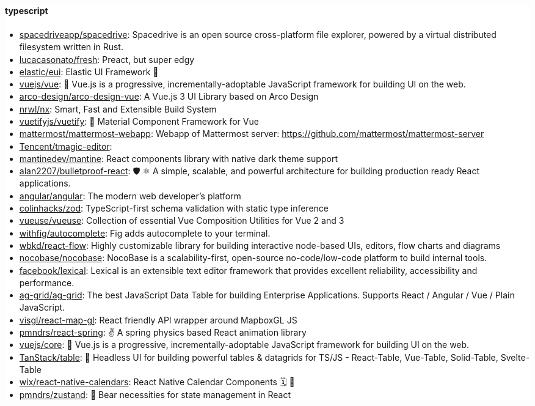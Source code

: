 #### typescript
* [spacedriveapp/spacedrive](https://github.com/spacedriveapp/spacedrive): Spacedrive is an open source cross-platform file explorer, powered by a virtual distributed filesystem written in Rust.
* [lucacasonato/fresh](https://github.com/lucacasonato/fresh): Preact, but super edgy
* [elastic/eui](https://github.com/elastic/eui): Elastic UI Framework 🙌
* [vuejs/vue](https://github.com/vuejs/vue): 🖖 Vue.js is a progressive, incrementally-adoptable JavaScript framework for building UI on the web.
* [arco-design/arco-design-vue](https://github.com/arco-design/arco-design-vue): A Vue.js 3 UI Library based on Arco Design
* [nrwl/nx](https://github.com/nrwl/nx): Smart, Fast and Extensible Build System
* [vuetifyjs/vuetify](https://github.com/vuetifyjs/vuetify): 🐉 Material Component Framework for Vue
* [mattermost/mattermost-webapp](https://github.com/mattermost/mattermost-webapp): Webapp of Mattermost server: https://github.com/mattermost/mattermost-server
* [Tencent/tmagic-editor](https://github.com/Tencent/tmagic-editor): 
* [mantinedev/mantine](https://github.com/mantinedev/mantine): React components library with native dark theme support
* [alan2207/bulletproof-react](https://github.com/alan2207/bulletproof-react): 🛡️ ⚛️ A simple, scalable, and powerful architecture for building production ready React applications.
* [angular/angular](https://github.com/angular/angular): The modern web developer’s platform
* [colinhacks/zod](https://github.com/colinhacks/zod): TypeScript-first schema validation with static type inference
* [vueuse/vueuse](https://github.com/vueuse/vueuse): Collection of essential Vue Composition Utilities for Vue 2 and 3
* [withfig/autocomplete](https://github.com/withfig/autocomplete): Fig adds autocomplete to your terminal.
* [wbkd/react-flow](https://github.com/wbkd/react-flow): Highly customizable library for building interactive node-based UIs, editors, flow charts and diagrams
* [nocobase/nocobase](https://github.com/nocobase/nocobase): NocoBase is a scalability-first, open-source no-code/low-code platform to build internal tools.
* [facebook/lexical](https://github.com/facebook/lexical): Lexical is an extensible text editor framework that provides excellent reliability, accessibility and performance.
* [ag-grid/ag-grid](https://github.com/ag-grid/ag-grid): The best JavaScript Data Table for building Enterprise Applications. Supports React / Angular / Vue / Plain JavaScript.
* [visgl/react-map-gl](https://github.com/visgl/react-map-gl): React friendly API wrapper around MapboxGL JS
* [pmndrs/react-spring](https://github.com/pmndrs/react-spring): ✌️ A spring physics based React animation library
* [vuejs/core](https://github.com/vuejs/core): 🖖 Vue.js is a progressive, incrementally-adoptable JavaScript framework for building UI on the web.
* [TanStack/table](https://github.com/TanStack/table): 🤖 Headless UI for building powerful tables & datagrids for TS/JS - React-Table, Vue-Table, Solid-Table, Svelte-Table
* [wix/react-native-calendars](https://github.com/wix/react-native-calendars): React Native Calendar Components 🗓️ 📆
* [pmndrs/zustand](https://github.com/pmndrs/zustand): 🐻 Bear necessities for state management in React
